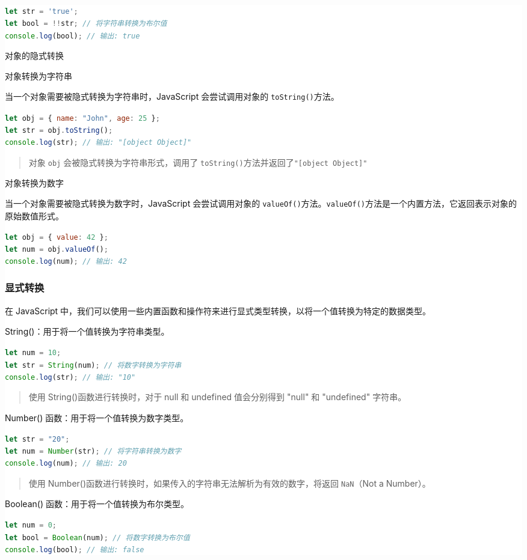 ```javascript
let str = 'true';
let bool = !!str; // 将字符串转换为布尔值
console.log(bool); // 输出: true
```

对象的隐式转换

对象转换为字符串

当一个对象需要被隐式转换为字符串时，JavaScript 会尝试调用对象的 `toString()`方法。

```javascript
let obj = { name: "John", age: 25 };
let str = obj.toString();
console.log(str); // 输出: "[object Object]"
```

>对象 `obj` 会被隐式转换为字符串形式，调用了 `toString()`方法并返回了`"[object Object]"`

对象转换为数字

当一个对象需要被隐式转换为数字时，JavaScript 会尝试调用对象的 `valueOf()`方法。`valueOf()`方法是一个内置方法，它返回表示对象的原始数值形式。

```javascript
let obj = { value: 42 };
let num = obj.valueOf();
console.log(num); // 输出: 42
```

### 显式转换

在 JavaScript 中，我们可以使用一些内置函数和操作符来进行显式类型转换，以将一个值转换为特定的数据类型。

String()：用于将一个值转换为字符串类型。

```javascript
let num = 10;
let str = String(num); // 将数字转换为字符串
console.log(str); // 输出: "10"
```

>使用 String()函数进行转换时，对于 null 和 undefined 值会分别得到 "null" 和 "undefined" 字符串。

Number() 函数：用于将一个值转换为数字类型。

```javascript
let str = "20";
let num = Number(str); // 将字符串转换为数字
console.log(num); // 输出: 20
```

>使用 Number()函数进行转换时，如果传入的字符串无法解析为有效的数字，将返回 `NaN`（Not a Number）。

Boolean() 函数：用于将一个值转换为布尔类型。

```javascript
let num = 0;
let bool = Boolean(num); // 将数字转换为布尔值
console.log(bool); // 输出: false
```

